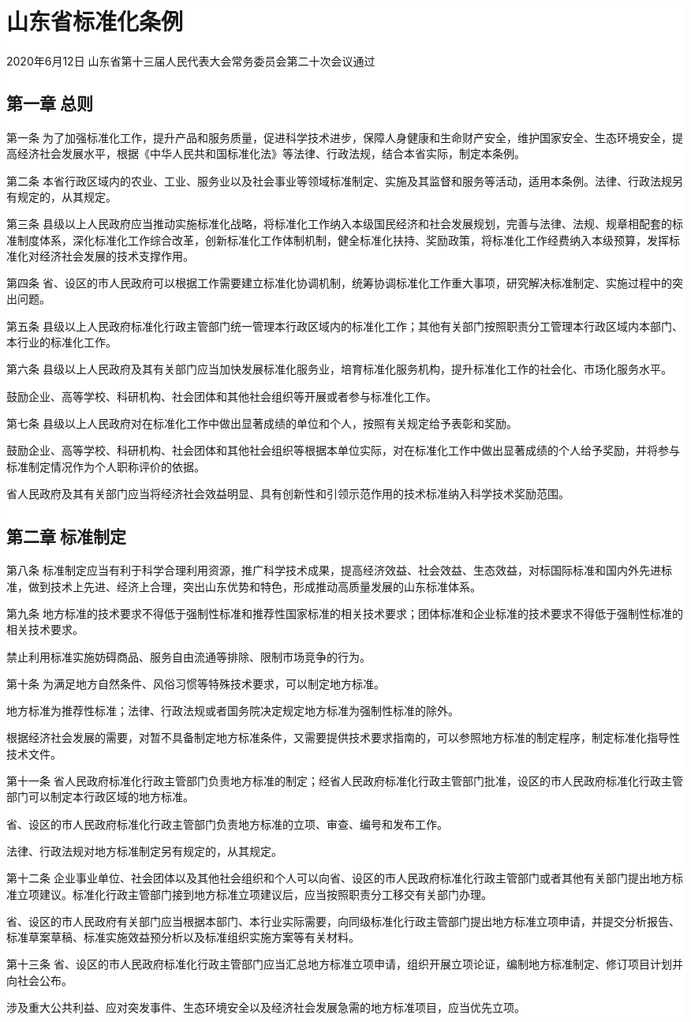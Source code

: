 # 山东省标准化条例

2020年6月12日 山东省第十三届人民代表大会常务委员会第二十次会议通过



## 第一章  总则

第一条 为了加强标准化工作，提升产品和服务质量，促进科学技术进步，保障人身健康和生命财产安全，维护国家安全、生态环境安全，提高经济社会发展水平，根据《中华人民共和国标准化法》等法律、行政法规，结合本省实际，制定本条例。

第二条 本省行政区域内的农业、工业、服务业以及社会事业等领域标准制定、实施及其监督和服务等活动，适用本条例。法律、行政法规另有规定的，从其规定。

第三条 县级以上人民政府应当推动实施标准化战略，将标准化工作纳入本级国民经济和社会发展规划，完善与法律、法规、规章相配套的标准制度体系，深化标准化工作综合改革，创新标准化工作体制机制，健全标准化扶持、奖励政策，将标准化工作经费纳入本级预算，发挥标准化对经济社会发展的技术支撑作用。

第四条 省、设区的市人民政府可以根据工作需要建立标准化协调机制，统筹协调标准化工作重大事项，研究解决标准制定、实施过程中的突出问题。

第五条 县级以上人民政府标准化行政主管部门统一管理本行政区域内的标准化工作；其他有关部门按照职责分工管理本行政区域内本部门、本行业的标准化工作。

第六条 县级以上人民政府及其有关部门应当加快发展标准化服务业，培育标准化服务机构，提升标准化工作的社会化、市场化服务水平。

鼓励企业、高等学校、科研机构、社会团体和其他社会组织等开展或者参与标准化工作。

第七条 县级以上人民政府对在标准化工作中做出显著成绩的单位和个人，按照有关规定给予表彰和奖励。

鼓励企业、高等学校、科研机构、社会团体和其他社会组织等根据本单位实际，对在标准化工作中做出显著成绩的个人给予奖励，并将参与标准制定情况作为个人职称评价的依据。

省人民政府及其有关部门应当将经济社会效益明显、具有创新性和引领示范作用的技术标准纳入科学技术奖励范围。

## 第二章  标准制定

第八条 标准制定应当有利于科学合理利用资源，推广科学技术成果，提高经济效益、社会效益、生态效益，对标国际标准和国内外先进标准，做到技术上先进、经济上合理，突出山东优势和特色，形成推动高质量发展的山东标准体系。

第九条 地方标准的技术要求不得低于强制性标准和推荐性国家标准的相关技术要求；团体标准和企业标准的技术要求不得低于强制性标准的相关技术要求。

禁止利用标准实施妨碍商品、服务自由流通等排除、限制市场竞争的行为。

第十条 为满足地方自然条件、风俗习惯等特殊技术要求，可以制定地方标准。

地方标准为推荐性标准；法律、行政法规或者国务院决定规定地方标准为强制性标准的除外。

根据经济社会发展的需要，对暂不具备制定地方标准条件，又需要提供技术要求指南的，可以参照地方标准的制定程序，制定标准化指导性技术文件。

第十一条 省人民政府标准化行政主管部门负责地方标准的制定；经省人民政府标准化行政主管部门批准，设区的市人民政府标准化行政主管部门可以制定本行政区域的地方标准。

省、设区的市人民政府标准化行政主管部门负责地方标准的立项、审查、编号和发布工作。

法律、行政法规对地方标准制定另有规定的，从其规定。

第十二条 企业事业单位、社会团体以及其他社会组织和个人可以向省、设区的市人民政府标准化行政主管部门或者其他有关部门提出地方标准立项建议。标准化行政主管部门接到地方标准立项建议后，应当按照职责分工移交有关部门办理。

省、设区的市人民政府有关部门应当根据本部门、本行业实际需要，向同级标准化行政主管部门提出地方标准立项申请，并提交分析报告、标准草案草稿、标准实施效益预分析以及标准组织实施方案等有关材料。

第十三条 省、设区的市人民政府标准化行政主管部门应当汇总地方标准立项申请，组织开展立项论证，编制地方标准制定、修订项目计划并向社会公布。

涉及重大公共利益、应对突发事件、生态环境安全以及经济社会发展急需的地方标准项目，应当优先立项。
